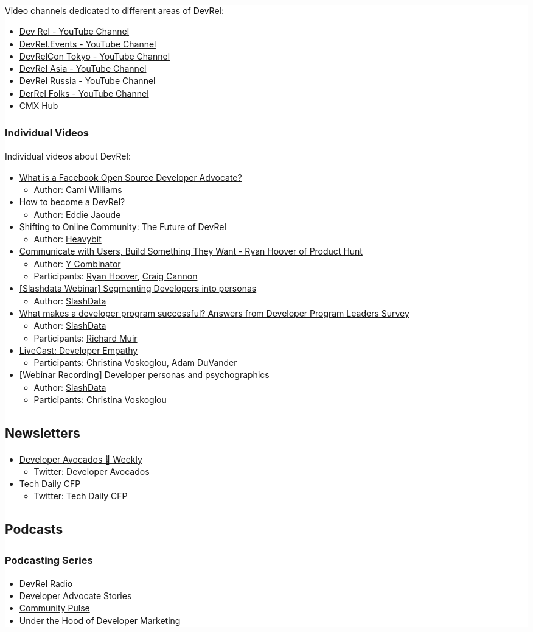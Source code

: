 Video channels dedicated to different areas of DevRel:

- [Dev Rel - YouTube Channel](https://www.youtube.com/channel/UCabc3QtCLKsNeTOx9cqDSlQ) 
- [DevRel.Events - YouTube Channel](https://www.youtube.com/user/DrinkAndCode) 
- [DevRelCon Tokyo - YouTube Channel](https://www.youtube.com/channel/UCjq8Gi9QoMYRBPbo9ReTiUw) 
- [DevRel Asia - YouTube Channel](https://www.youtube.com/channel/UCjq8Gi9QoMYRBPbo9ReTiUw) 
- [DevRel Russia - YouTube Channel](https://www.youtube.com/c/DevRelChannel) 
- [DerRel Folks - YouTube Channel](https://www.youtube.com/channel/UCrZJmJO0TLwh4N2HE9f7xeg)
- [CMX Hub](https://www.youtube.com/c/CMXHub)


### Individual Videos

Individual videos about DevRel:

- [What is a Facebook Open Source Developer Advocate?](https://youtu.be/XdS5FNoTbgs)
    -  Author: [Cami Williams](https://twitter.com/cwillycs)
- [How to become a DevRel?](https://youtu.be/iUZerHctTB8)
    -  Author: [Eddie Jaoude](https://twitter.com/eddiejaoude)
- [Shifting to Online Community: The Future of DevRel](https://youtu.be/uGdW4X7mjX0)
    -  Author: [Heavybit](https://twitter.com/heavybit)
- [Communicate with Users, Build Something They Want - Ryan Hoover of Product Hunt](https://youtu.be/tckGI4C7k10)
    -  Author: [Y Combinator](https://twitter.com/ycombinator)
    -  Participants: [Ryan Hoover](https://twitter.com/rrhoover), [Craig Cannon](https://twitter.com/craigcannon)
- [[Slashdata Webinar] Segmenting Developers into personas](https://youtu.be/liTCvhUCiIM)
    -  Author: [SlashData](https://twitter.com/SlashDataHQ)
- [What makes a developer program successful? Answers from Developer Program Leaders Survey](https://youtu.be/sHkd4dVfGB8)
    -  Author: [SlashData](https://twitter.com/SlashDataHQ)
    -  Participants: [Richard Muir](https://twitter.com/rmuir_data)
- [LiveCast: Developer Empathy](https://youtu.be/f4bpS1Skgvk)
    -  Participants: [Christina Voskoglou](https://twitter.com/ChristinaVoskog), [Adam DuVander](https://twitter.com/adamd)
- [[Webinar Recording] Developer personas and psychographics](https://youtu.be/r7wH5Z6ePIE)
    -  Author: [SlashData](https://twitter.com/SlashDataHQ)
    -  Participants: [Christina Voskoglou](https://twitter.com/ChristinaVoskog)

## Newsletters

- [Developer Avocados 🥑 Weekly](https://tinyletter.com/developeravocados/)
    -  Twitter: [Developer Avocados](https://twitter.com/DevRelAvocados)
- [Tech Daily CFP](https://t.co/47fxtvAQH1)
    -  Twitter: [Tech Daily CFP](https://twitter.com/TechDailyCFP)


## Podcasts

### Podcasting Series

- [DevRel Radio](https://devrelrad.io/)
- [Developer Advocate Stories](https://podcasts.apple.com/gb/podcast/developer-advocate-stories/id1527645854)
- [Community Pulse](https://www.communitypulse.io/)
- [Under the Hood of Developer Marketing](https://www.devrelx.com/podcast)

